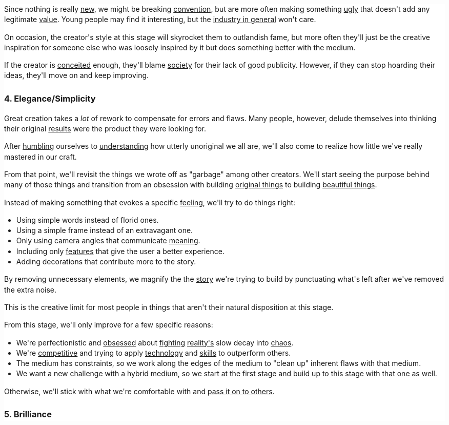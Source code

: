 Since nothing is really [new](people-image-why.md), we might be breaking [convention](people-culture.md), but are more often making something [ugly](values-quality.md) that doesn't add any legitimate [value](purpose.md). Young people may find it interesting, but the [industry in general](jobs-specialization.md) won't care.

On occasion, the creator's style at this stage will skyrocket them to outlandish fame, but more often they'll just be the creative inspiration for someone else who was loosely inspired by it but does something better with the medium.

If the creator is [conceited](morality-evil.md) enough, they'll blame [society](people-culture.md) for their lack of good publicity. However, if they can stop hoarding their ideas, they'll move on and keep improving.

### 4. Elegance/Simplicity

Great creation takes a *lot* of rework to compensate for errors and flaws. Many people, however, delude themselves into thinking their original [results](results.md) were the product they were looking for.

After [humbling](morality.md) ourselves to [understanding](understanding.md) how utterly unoriginal we all are, we'll also come to realize how little we've really mastered in our craft.

From that point, we'll revisit the things we wrote off as "garbage" among other creators. We'll start seeing the purpose behind many of those things and transition from an obsession with building [original things](humanity.md) to building [beautiful things](values-quality.md).

Instead of making something that evokes a specific [feeling](mind-feelings.md), we'll try to do things right:

- Using simple words instead of florid ones.
- Using a simple frame instead of an extravagant one.
- Only using camera angles that communicate [meaning](meaning.md).
- Including only [features](engineering-design.md) that give the user a better experience.
- Adding decorations that contribute more to the story.

By removing unnecessary elements, we magnify the the [story](stories-why.md) we're trying to build by punctuating what's left after we've removed the extra noise.

This is the creative limit for most people in things that aren't their natural disposition at this stage.

From this stage, we'll only improve for a few specific reasons:

- We're perfectionistic and [obsessed](addiction.md) about [fighting](people-conflicts.md) [reality's](reality.md) slow decay into [chaos](unknown.md).
- We're [competitive](people-conflicts-why.md) and trying to apply [technology](technology.md) and [skills](jobs-specialization.md) to outperform others.
- The medium has constraints, so we work along the edges of the medium to "clean up" inherent flaws with that medium.
- We want a new challenge with a hybrid medium, so we start at the first stage and build up to this stage with that one as well.

Otherwise, we'll stick with what we're comfortable with and [pass it on to others](education.md).

### 5. Brilliance

